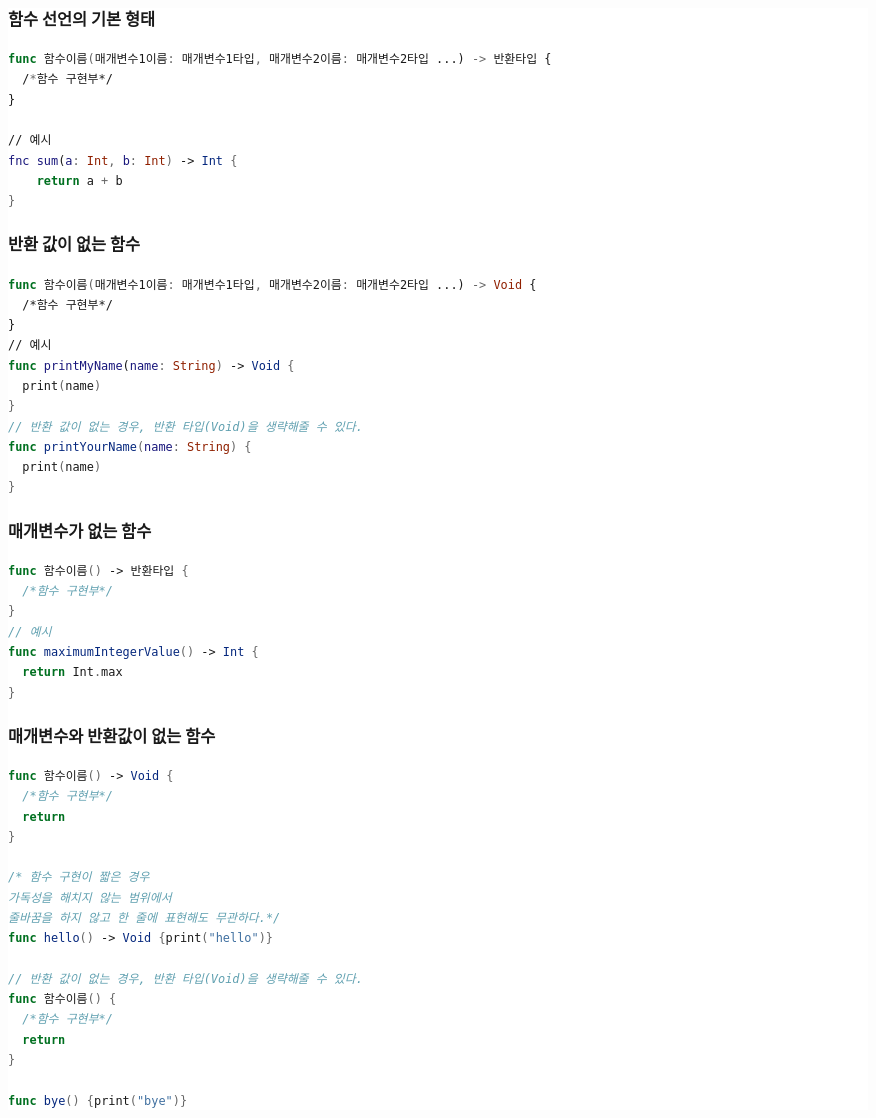 ### 함수 선언의 기본 형태

```swift
func 함수이름(매개변수1이름: 매개변수1타입, 매개변수2이름: 매개변수2타입 ...) -> 반환타입 {
  /*함수 구현부*/
}

// 예시
fnc sum(a: Int, b: Int) -> Int {
	return a + b
}
```

### 반환 값이 없는 함수

```swift
func 함수이름(매개변수1이름: 매개변수1타입, 매개변수2이름: 매개변수2타입 ...) -> Void {
  /*함수 구현부*/
}
// 예시
func printMyName(name: String) -> Void {
  print(name)
}
// 반환 값이 없는 경우, 반환 타입(Void)을 생략해줄 수 있다.
func printYourName(name: String) {
  print(name)
}
```

### 매개변수가 없는 함수

```swift
func 함수이름() -> 반환타입 {
  /*함수 구현부*/
}
// 예시
func maximumIntegerValue() -> Int {
  return Int.max
}
```

### 매개변수와 반환값이 없는 함수

```swift
func 함수이름() -> Void {
  /*함수 구현부*/
  return
}

/* 함수 구현이 짧은 경우
가독성을 해치지 않는 범위에서
줄바꿈을 하지 않고 한 줄에 표현해도 무관하다.*/
func hello() -> Void {print("hello")}

// 반환 값이 없는 경우, 반환 타입(Void)을 생략해줄 수 있다.
func 함수이름() {
  /*함수 구현부*/
  return
}

func bye() {print("bye")}
```
